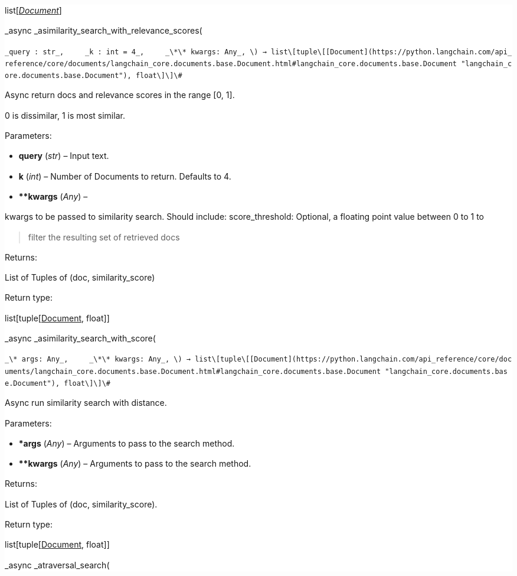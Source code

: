 list\[[_Document_](https://python.langchain.com/api_reference/core/documents/langchain_core.documents.base.Document.html#langchain_core.documents.base.Document "langchain_core.documents.base.Document")\]

_async _asimilarity\_search\_with\_relevance\_scores\(

    _query : str_,     _k : int = 4_,     _\*\* kwargs: Any_, \) → list\[tuple\[[Document](https://python.langchain.com/api_reference/core/documents/langchain_core.documents.base.Document.html#langchain_core.documents.base.Document "langchain_core.documents.base.Document"), float\]\]\#     

Async return docs and relevance scores in the range \[0, 1\].

0 is dissimilar, 1 is most similar.

Parameters:     

  * **query** \(_str_\) – Input text.

  * **k** \(_int_\) – Number of Documents to return. Defaults to 4.

  * **\*\*kwargs** \(_Any_\) – 

kwargs to be passed to similarity search. Should include: score\_threshold: Optional, a floating point value between 0 to 1 to

> filter the resulting set of retrieved docs

Returns:     

List of Tuples of \(doc, similarity\_score\)

Return type:     

list\[tuple\[[Document](https://python.langchain.com/api_reference/core/documents/langchain_core.documents.base.Document.html#langchain_core.documents.base.Document "langchain_core.documents.base.Document"), float\]\]

_async _asimilarity\_search\_with\_score\(

    _\* args: Any_,     _\*\* kwargs: Any_, \) → list\[tuple\[[Document](https://python.langchain.com/api_reference/core/documents/langchain_core.documents.base.Document.html#langchain_core.documents.base.Document "langchain_core.documents.base.Document"), float\]\]\#     

Async run similarity search with distance.

Parameters:     

  * **\*args** \(_Any_\) – Arguments to pass to the search method.

  * **\*\*kwargs** \(_Any_\) – Arguments to pass to the search method.

Returns:     

List of Tuples of \(doc, similarity\_score\).

Return type:     

list\[tuple\[[Document](https://python.langchain.com/api_reference/core/documents/langchain_core.documents.base.Document.html#langchain_core.documents.base.Document "langchain_core.documents.base.Document"), float\]\]

_async _atraversal\_search\(
